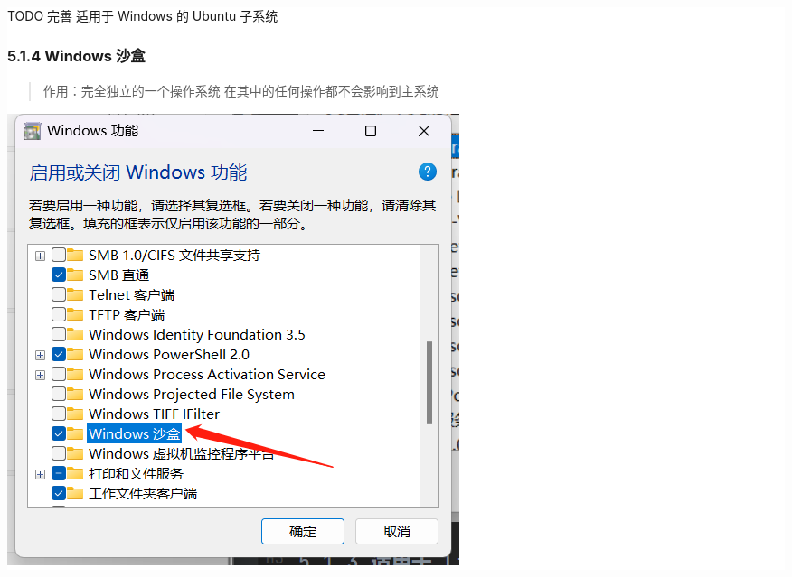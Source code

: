 TODO 完善 适用于 Windows 的 Ubuntu 子系统

### 5.1.4 Windows 沙盒

> 作用：完全独立的一个操作系统 在其中的任何操作都不会影响到主系统

![image.png](./assets/1663914389878-image.png)
